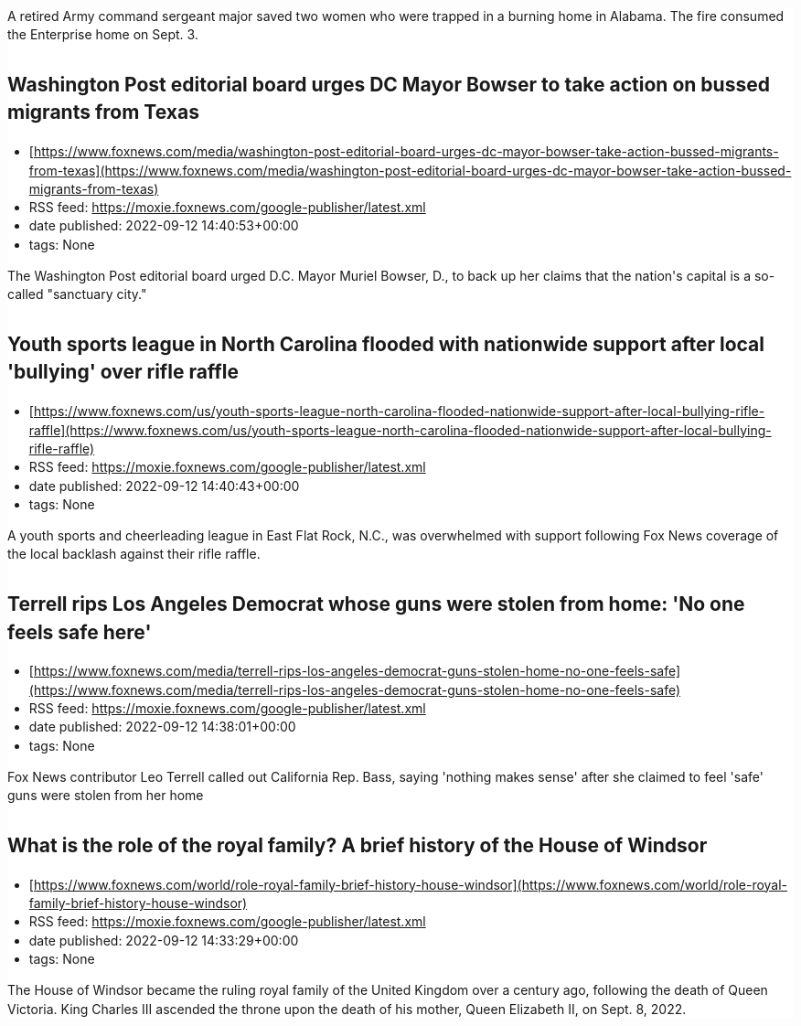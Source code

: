 A retired Army command sergeant major saved two women who were trapped in a burning home in Alabama. The fire consumed the Enterprise home on Sept. 3.

## Washington Post editorial board urges DC Mayor Bowser to take action on bussed migrants from Texas
 - [https://www.foxnews.com/media/washington-post-editorial-board-urges-dc-mayor-bowser-take-action-bussed-migrants-from-texas](https://www.foxnews.com/media/washington-post-editorial-board-urges-dc-mayor-bowser-take-action-bussed-migrants-from-texas)
 - RSS feed: https://moxie.foxnews.com/google-publisher/latest.xml
 - date published: 2022-09-12 14:40:53+00:00
 - tags: None

The Washington Post editorial board urged D.C. Mayor Muriel Bowser, D., to back up her claims that the nation's capital is a so-called "sanctuary city."

## Youth sports league in North Carolina flooded with nationwide support after local 'bullying' over rifle raffle
 - [https://www.foxnews.com/us/youth-sports-league-north-carolina-flooded-nationwide-support-after-local-bullying-rifle-raffle](https://www.foxnews.com/us/youth-sports-league-north-carolina-flooded-nationwide-support-after-local-bullying-rifle-raffle)
 - RSS feed: https://moxie.foxnews.com/google-publisher/latest.xml
 - date published: 2022-09-12 14:40:43+00:00
 - tags: None

A youth sports and cheerleading league in East Flat Rock, N.C., was overwhelmed with support following Fox News coverage of the local backlash against their rifle raffle.

## Terrell rips Los Angeles Democrat whose guns were stolen from home: 'No one feels safe here'
 - [https://www.foxnews.com/media/terrell-rips-los-angeles-democrat-guns-stolen-home-no-one-feels-safe](https://www.foxnews.com/media/terrell-rips-los-angeles-democrat-guns-stolen-home-no-one-feels-safe)
 - RSS feed: https://moxie.foxnews.com/google-publisher/latest.xml
 - date published: 2022-09-12 14:38:01+00:00
 - tags: None

Fox News contributor Leo Terrell called out California Rep. Bass, saying 'nothing makes sense' after she claimed to feel 'safe' guns were stolen from her home

## What is the role of the royal family? A brief history of the House of Windsor
 - [https://www.foxnews.com/world/role-royal-family-brief-history-house-windsor](https://www.foxnews.com/world/role-royal-family-brief-history-house-windsor)
 - RSS feed: https://moxie.foxnews.com/google-publisher/latest.xml
 - date published: 2022-09-12 14:33:29+00:00
 - tags: None

The House of Windsor became the ruling royal family of the United Kingdom over a century ago, following the death of Queen Victoria. King Charles III ascended the throne upon the death of his mother, Queen Elizabeth II, on Sept. 8, 2022.
